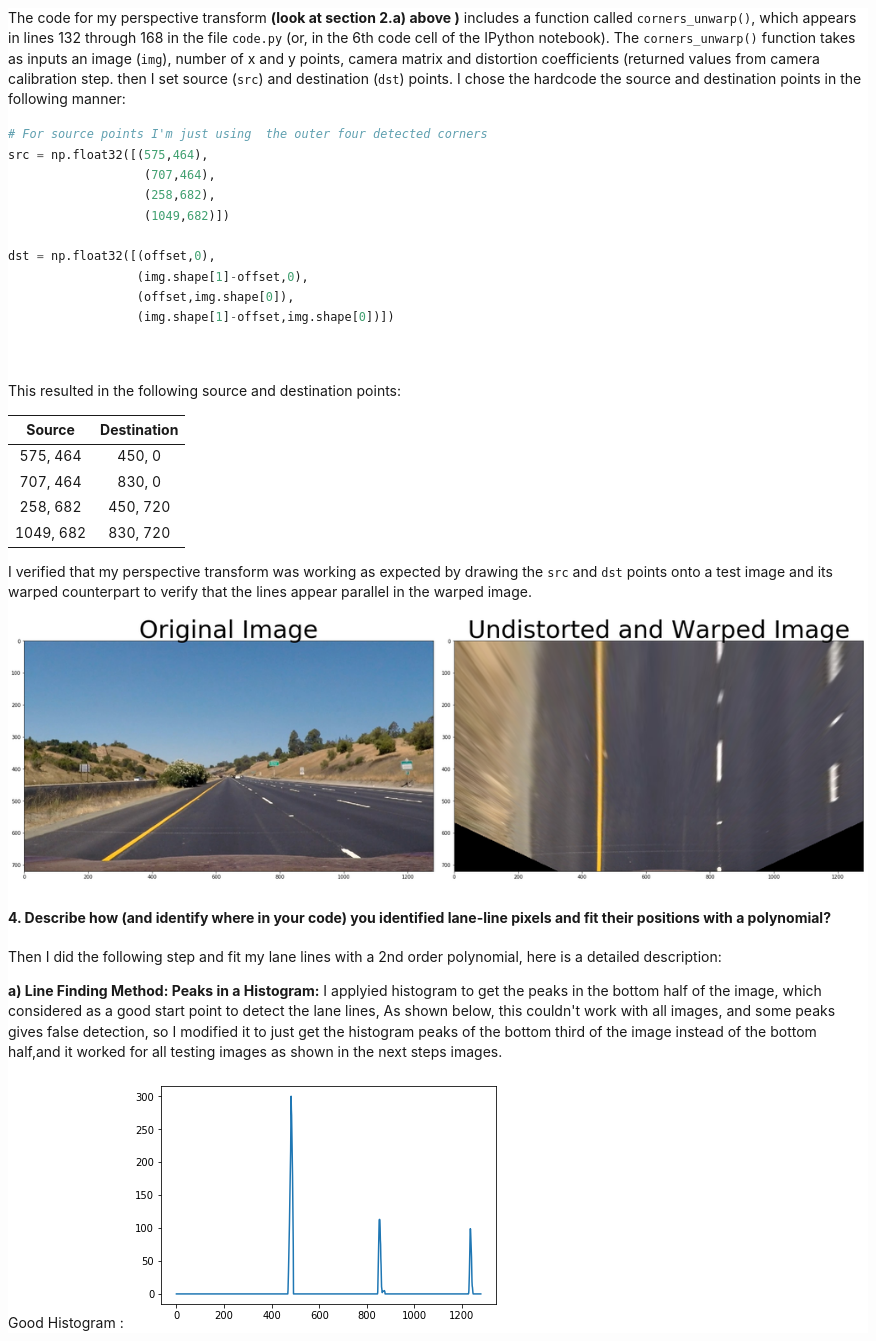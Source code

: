 The code for my perspective transform **(look at section 2.a) above )** includes a function called `corners_unwarp()`, which appears in lines 132 through 168 in the file `code.py`  (or,  in the 6th code cell of the IPython notebook).  The `corners_unwarp()` function takes as inputs an image (`img`), number of x and y points, camera matrix and distortion coefficients (returned values from camera calibration step. then I set source (`src`) and destination (`dst`) points.  I chose the hardcode the source and destination points in the following manner:

```python
# For source points I'm just using  the outer four detected corners
src = np.float32([(575,464),
                   (707,464), 
                   (258,682), 
                   (1049,682)])
                   
dst = np.float32([(offset,0),
                  (img.shape[1]-offset,0),
                  (offset,img.shape[0]),
                  (img.shape[1]-offset,img.shape[0])])                   

   
```

This resulted in the following source and destination points:

| Source        | Destination   | 
|:-------------:|:-------------:| 
| 575, 464      | 450, 0        | 
| 707, 464      | 830, 0      |
| 258, 682      | 450, 720      |
| 1049, 682     | 830, 720        |

I verified that my perspective transform was working as expected by drawing the `src` and `dst` points onto a test image and its warped counterpart to verify that the lines appear parallel in the warped image.

![warped][image2]

#### 4. Describe how (and identify where in your code) you identified lane-line pixels and fit their positions with a polynomial?

Then I did the following step and fit my lane lines with a 2nd order polynomial, here is a detailed description:

**a) Line Finding Method: Peaks in a Histogram:**
I applyied histogram to get the peaks in the bottom half of the image, which considered as a good start point to detect the lane     lines, As shown below, this couldn't work with all images, and some peaks gives false detection, so I modified it to just get the histogram peaks of the bottom third of the image instead of the bottom half,and it worked for all testing images as shown in the next steps images.

Good Histogram : 
![Good_histogram ][image10]


[//]: # (Image References)
[image0]: ./test_images/straight_lines1.jpg "example"
[image1]: ./output_images/before-after-calibration.png "Undistorted"
[image2]: ./output_images/undist_transformed.png "Road Transformed"
[image3]: ./output_images/threshold_combined_with_grad-Y.png "gradient_combined"
[image4]: ./output_images/threshold_combined_without_grad-Y.png "without_gradient-Y"
[image5]: ./output_images/test_images_pipeline_Gradient_S.png "gradient+S"
[image6]: ./output_images/test_images_pipeline_Gradient_R_L.png "gradient+L+R"
[image7]: ./output_images/test_mages_pipeline_R_L_B.png "L+R+B"
[image8]: ./output_images/test_images_pipeline_R_L.png "L+R"
[image9]: ./output_images/test_images_pipeline_L_B_Best_results.png "Best+L+B"
[image10]: ./output_images/test2_histogram.png "good_histogram"
[image11]: ./output_images/good_histogram_result_test2.png "good_histogram_result"
[image12]: ./output_images/test1_histogram.png "bad_histogram"
[image13]: ./output_images/bad_histogram_result_test1.png "bad_histogram_result"
[image14]: ./test_images/test2.jpg "test2_image"
[image15]: ./output_images/test1_histogram_of_bottom_3rd.png "better_histogram_after_bottm_third"
[image16]: ./output_images/test_image_lane_lines_fit.png "bad_laneline_draw_test_images"
[image17]: ./output_images/best_result_lane_lines_fit.png "best_lanelines_draw_result_test_images"
[image18]: ./output_images/warped_cropped.png "cropped"
[image19]: ./output_images/draw_measurments.png "final_test_result"
[image20]: ./output_images/un_warped_binary.png "Unwarp"
[video1]: ./output_videos/project_video.mp4 "Video"